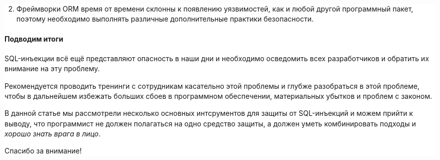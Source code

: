 2. Фреймворки ORM время от времени склонны к появлению уязвимостей, как и любой другой программный пакет, поэтому необходимо выполнять различные дополнительные практики безопасности.

#### Подводим итоги

SQL-инъекции всё ещё представляют опасность в наши дни и необходимо осведомить всех разработчиков и обратить их внимание на эту проблему.

Рекомендуется проводить тренинги с сотрудникам касательно этой проблемы и глубже разобраться в этой проблеме, чтобы в дальнейшем избежать больших сбоев в программном обеспечении, материальных убытков и проблем с законом.

В данной статье мы рассмотрели несколько основных интсрументов для защиты от SQL-инъекций и можем прийти к выводу, что программист не должен полагаться на одно средство защиты, а должен уметь комбинировать подходы и *хорошо знать врага в лицо*.

Спасибо за внимание!





